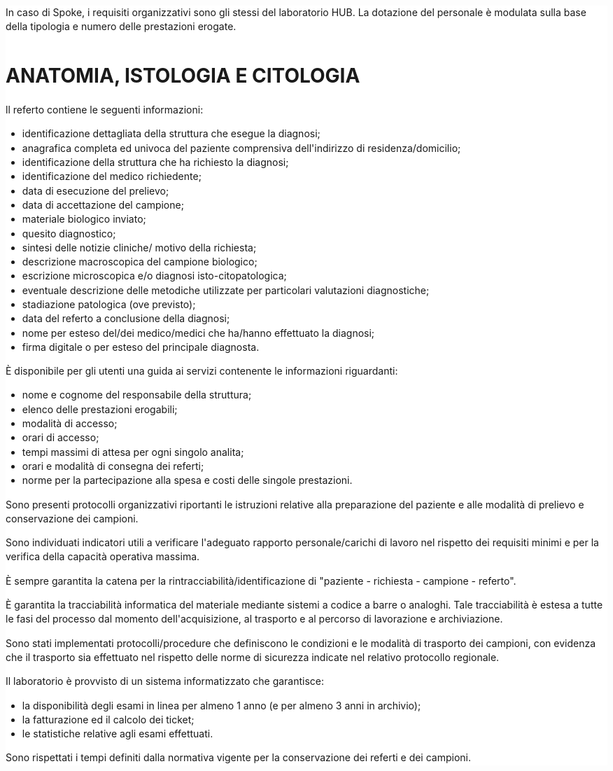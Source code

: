 In caso di Spoke, i requisiti organizzativi sono gli stessi del laboratorio HUB. La dotazione del personale è modulata sulla base della tipologia e numero delle prestazioni erogate.

# ANATOMIA, ISTOLOGIA E CITOLOGIA
ll referto contiene le seguenti informazioni:
- identificazione dettagliata della struttura che esegue la diagnosi;
- anagrafica completa ed univoca del paziente comprensiva dell'indirizzo di residenza/domicilio;
- identificazione della struttura che ha richiesto la diagnosi;
- identificazione del medico richiedente;
- data di esecuzione del prelievo;
- data di accettazione del campione;
- materiale biologico inviato;
- quesito diagnostico;
- sintesi delle notizie cliniche/ motivo della richiesta;
- descrizione macroscopica del campione biologico;
- escrizione microscopica e/o diagnosi isto-citopatologica;
- eventuale descrizione delle metodiche utilizzate per particolari valutazioni diagnostiche;
- stadiazione patologica (ove previsto);
- data del referto a conclusione della diagnosi;
- nome per esteso del/dei medico/medici che ha/hanno effettuato la diagnosi;
- firma digitale o per esteso del principale diagnosta.

È disponibile per gli utenti una guida ai servizi contenente le informazioni riguardanti:
- nome e cognome del responsabile della struttura;
- elenco delle prestazioni erogabili;
- modalità di accesso;
- orari di accesso;
- tempi massimi di attesa per ogni singolo analita;
- orari e modalità di consegna dei referti;
- norme per la partecipazione alla spesa e costi delle singole prestazioni.

Sono presenti protocolli organizzativi riportanti le istruzioni relative alla preparazione del paziente e alle modalità di prelievo e conservazione dei campioni.

Sono individuati indicatori utili a verificare l'adeguato rapporto personale/carichi di lavoro nel rispetto dei requisiti minimi e per la verifica della capacità operativa massima.

È sempre garantita la catena per la rintracciabilità/identificazione di "paziente - richiesta - campione - referto".

È garantita la tracciabilità informatica del materiale mediante sistemi a codice a barre o analoghi. Tale tracciabilità è estesa a tutte le fasi del processo dal momento dell'acquisizione, al trasporto e al percorso di lavorazione e archiviazione.

Sono stati implementati protocolli/procedure che definiscono le condizioni e le modalità di trasporto dei campioni, con evidenza che il trasporto sia effettuato nel rispetto delle norme di sicurezza indicate nel relativo protocollo regionale.

Il laboratorio è provvisto di un sistema informatizzato che garantisce:
- la disponibilità degli esami in linea per almeno 1 anno (e per almeno 3 anni in archivio);
- la fatturazione ed il calcolo dei ticket;
- le statistiche relative agli esami effettuati.

Sono rispettati i tempi definiti dalla normativa vigente per la conservazione dei referti e dei campioni.

